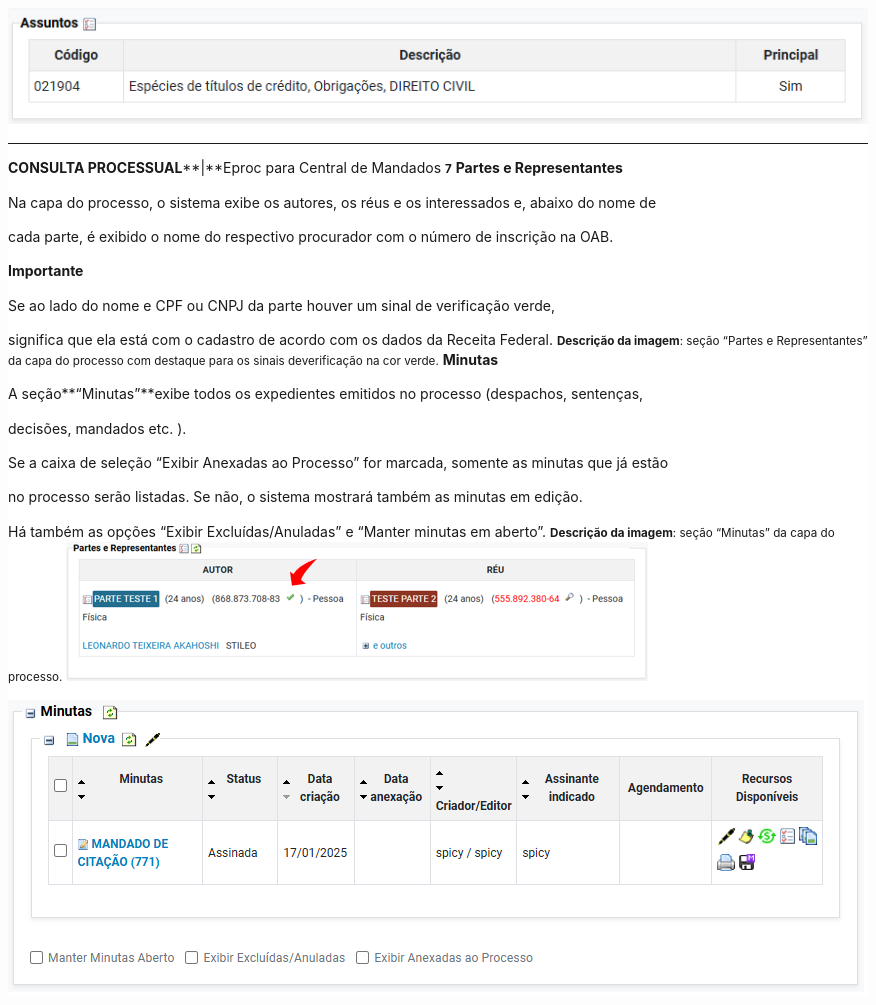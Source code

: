 ![Imagem Imagem_3550](../imgs/Imagem_3550.png)


---

**CONSULTA PROCESSUAL****|**Eproc para Central de Mandados
<small>**7**</small>
**Partes e Representantes**

Na capa do processo, o sistema exibe os autores, os réus e os interessados e, abaixo do nome de

cada parte, é exibido o nome do respectivo procurador com o número de inscrição na OAB.

**Importante**

Se ao lado do nome e CPF ou CNPJ da parte houver um sinal de verificação verde,

significa que ela está com o cadastro de acordo com os dados da Receita Federal.
<small>**Descrição da imagem**: seção “Partes e Representantes” da capa do processo com destaque para os sinais de</small><small>verificação na cor verde.</small>
**Minutas**

A seção**“Minutas”**exibe todos os expedientes emitidos no processo (despachos, sentenças,

decisões, mandados etc. ).

Se a caixa de seleção “Exibir Anexadas ao Processo” for marcada, somente as minutas que já estão

no processo serão listadas. Se não, o sistema mostrará também as minutas em edição.

Há também as opções “Exibir Excluídas/Anuladas” e “Manter minutas em aberto”.
<small>**Descrição da imagem**: seção “Minutas” da capa do processo.</small>
![Imagem Imagem_3551](../imgs/Imagem_3551.png)

![Imagem Imagem_3552](../imgs/Imagem_3552.png)
